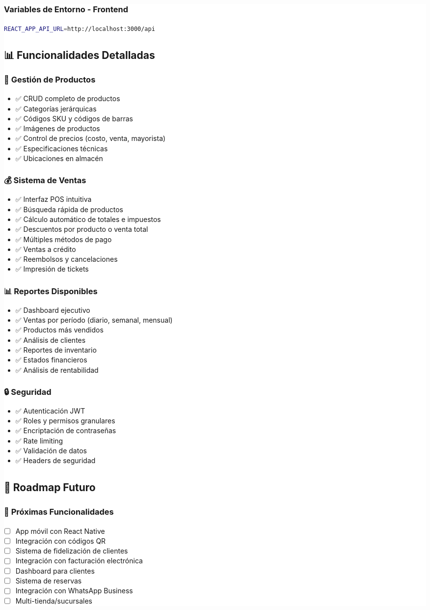 ### Variables de Entorno - Frontend
```bash
REACT_APP_API_URL=http://localhost:3000/api
```

## 📊 Funcionalidades Detalladas

### 🏪 **Gestión de Productos**
- ✅ CRUD completo de productos
- ✅ Categorías jerárquicas
- ✅ Códigos SKU y códigos de barras
- ✅ Imágenes de productos
- ✅ Control de precios (costo, venta, mayorista)
- ✅ Especificaciones técnicas
- ✅ Ubicaciones en almacén

### 💰 **Sistema de Ventas**
- ✅ Interfaz POS intuitiva
- ✅ Búsqueda rápida de productos
- ✅ Cálculo automático de totales e impuestos
- ✅ Descuentos por producto o venta total
- ✅ Múltiples métodos de pago
- ✅ Ventas a crédito
- ✅ Reembolsos y cancelaciones
- ✅ Impresión de tickets

### 📊 **Reportes Disponibles**
- ✅ Dashboard ejecutivo
- ✅ Ventas por período (diario, semanal, mensual)
- ✅ Productos más vendidos
- ✅ Análisis de clientes
- ✅ Reportes de inventario
- ✅ Estados financieros
- ✅ Análisis de rentabilidad

### 🔒 **Seguridad**
- ✅ Autenticación JWT
- ✅ Roles y permisos granulares
- ✅ Encriptación de contraseñas
- ✅ Rate limiting
- ✅ Validación de datos
- ✅ Headers de seguridad

## 🎯 Roadmap Futuro

### 📱 **Próximas Funcionalidades**
- [ ] App móvil con React Native
- [ ] Integración con códigos QR
- [ ] Sistema de fidelización de clientes
- [ ] Integración con facturación electrónica
- [ ] Dashboard para clientes
- [ ] Sistema de reservas
- [ ] Integración con WhatsApp Business
- [ ] Multi-tienda/sucursales
